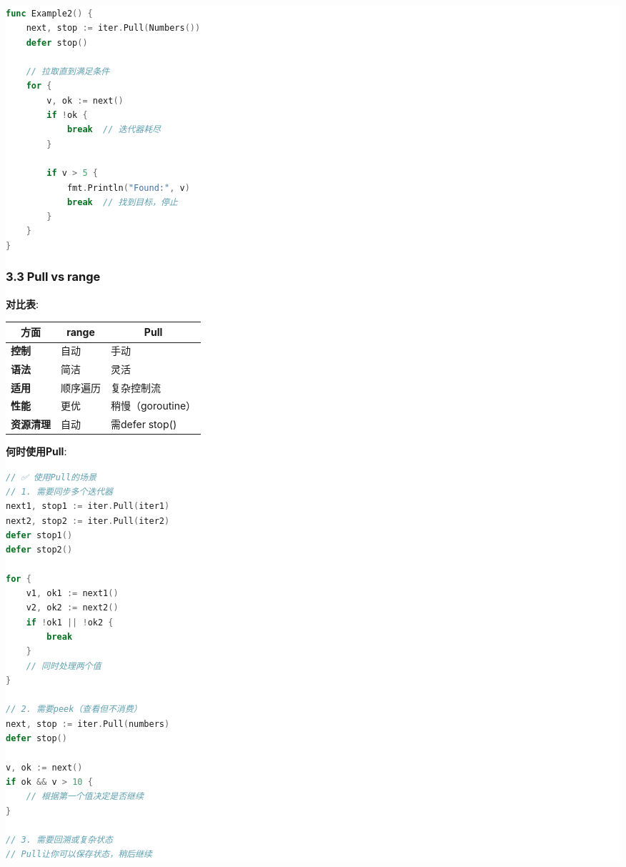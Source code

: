 ```go
func Example2() {
    next, stop := iter.Pull(Numbers())
    defer stop()
    
    // 拉取直到满足条件
    for {
        v, ok := next()
        if !ok {
            break  // 迭代器耗尽
        }
        
        if v > 5 {
            fmt.Println("Found:", v)
            break  // 找到目标，停止
        }
    }
}
```

### 3.3 Pull vs range

**对比表**:

| 方面 | range | Pull |
|------|-------|------|
| **控制** | 自动 | 手动 |
| **语法** | 简洁 | 灵活 |
| **适用** | 顺序遍历 | 复杂控制流 |
| **性能** | 更优 | 稍慢（goroutine） |
| **资源清理** | 自动 | 需defer stop() |

**何时使用Pull**:

```go
// ✅ 使用Pull的场景
// 1. 需要同步多个迭代器
next1, stop1 := iter.Pull(iter1)
next2, stop2 := iter.Pull(iter2)
defer stop1()
defer stop2()

for {
    v1, ok1 := next1()
    v2, ok2 := next2()
    if !ok1 || !ok2 {
        break
    }
    // 同时处理两个值
}

// 2. 需要peek（查看但不消费）
next, stop := iter.Pull(numbers)
defer stop()

v, ok := next()
if ok && v > 10 {
    // 根据第一个值决定是否继续
}

// 3. 需要回溯或复杂状态
// Pull让你可以保存状态，稍后继续
```